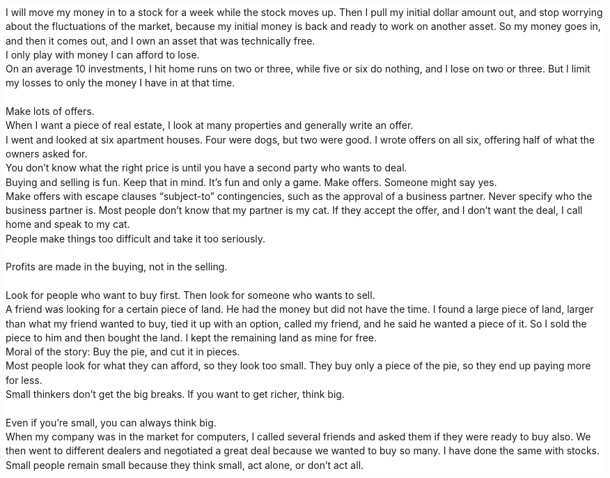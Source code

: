 I will move my money in to a stock for a week while the stock moves up. Then I pull my initial dollar amount out, and stop worrying about the fluctuations of the market, because my initial money is back and ready to work on another asset. So my money goes in, and then it comes out, and I own an asset that was technically free.<br>
I only play with money I can afford to lose.<br>
On an average 10 investments, I hit home runs on two or three, while five or six do nothing, and I lose on two or three. But I limit my losses to only the money I have in at that time.<br>
<br>
Make lots of offers.<br>
When I want a piece of real estate, I look at many properties and generally write an offer.<br>
I went and looked at six apartment houses. Four were dogs, but two were good. I wrote offers on all six, offering half of what the owners asked for.<br>
You don’t know what the right price is until you have a second party who wants to deal.<br>
Buying and selling is fun. Keep that in mind. It’s fun and only a game. Make offers. Someone might say yes.<br>
Make offers with escape clauses “subject-to” contingencies, such as the approval of a business partner. Never specify who the business partner is. Most people don’t know that my partner is my cat. If they accept the offer, and I don’t want the deal, I call home and speak to my cat.<br>
People make things too difficult and take it too seriously.<br>
<br>
Profits are made in the buying, not in the selling.<br>
<br>
Look for people who want to buy first. Then look for someone who wants to sell.<br>
A friend was looking for a certain piece of land. He had the money but did not have the time. I found a large piece of land, larger than what my friend wanted to buy, tied it up with an option, called my friend, and he said he wanted a piece of it. So I sold the piece to him and then bought the land. I kept the remaining land as mine for free.<br>
Moral of the story: Buy the pie, and cut it in pieces.<br>
Most people look for what they can afford, so they look too small. They buy only a piece of the pie, so they end up paying more for less.<br>
Small thinkers don’t get the big breaks. If you want to get richer, think big.<br>
<br>
Even if you’re small, you can always think big.<br>
When my company was in the market for computers, I called several friends and asked them if they were ready to buy also. We then went to different dealers and negotiated a great deal because we wanted to buy so many. I have done the same with stocks.<br>
Small people remain small because they think small, act alone, or don’t act all.
